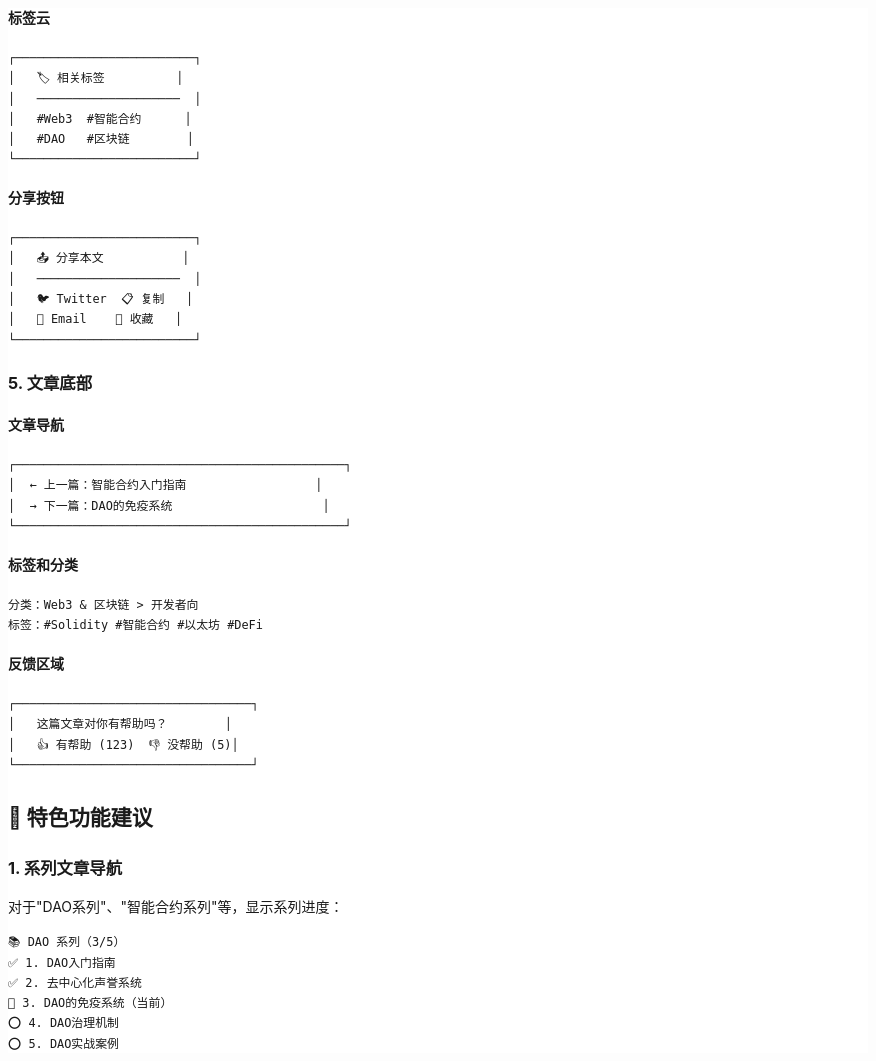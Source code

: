 #### 标签云
```
┌─────────────────────────┐
│   🏷️ 相关标签          │
│   ────────────────────  │
│   #Web3  #智能合约      │
│   #DAO   #区块链        │
└─────────────────────────┘
```

#### 分享按钮
```
┌─────────────────────────┐
│   📤 分享本文           │
│   ────────────────────  │
│   🐦 Twitter  📋 复制   │
│   📧 Email    🔖 收藏   │
└─────────────────────────┘
```

### 5. 文章底部

#### 文章导航
```
┌──────────────────────────────────────────────┐
│  ← 上一篇：智能合约入门指南                  │
│  → 下一篇：DAO的免疫系统                     │
└──────────────────────────────────────────────┘
```

#### 标签和分类
```
分类：Web3 & 区块链 > 开发者向
标签：#Solidity #智能合约 #以太坊 #DeFi
```

#### 反馈区域
```
┌─────────────────────────────────┐
│   这篇文章对你有帮助吗？        │
│   👍 有帮助 (123)  👎 没帮助 (5)│
└─────────────────────────────────┘
```

## 🎯 特色功能建议

### 1. 系列文章导航
对于"DAO系列"、"智能合约系列"等，显示系列进度：
```
📚 DAO 系列（3/5）
✅ 1. DAO入门指南
✅ 2. 去中心化声誉系统
🔵 3. DAO的免疫系统（当前）
⭕ 4. DAO治理机制
⭕ 5. DAO实战案例
```
